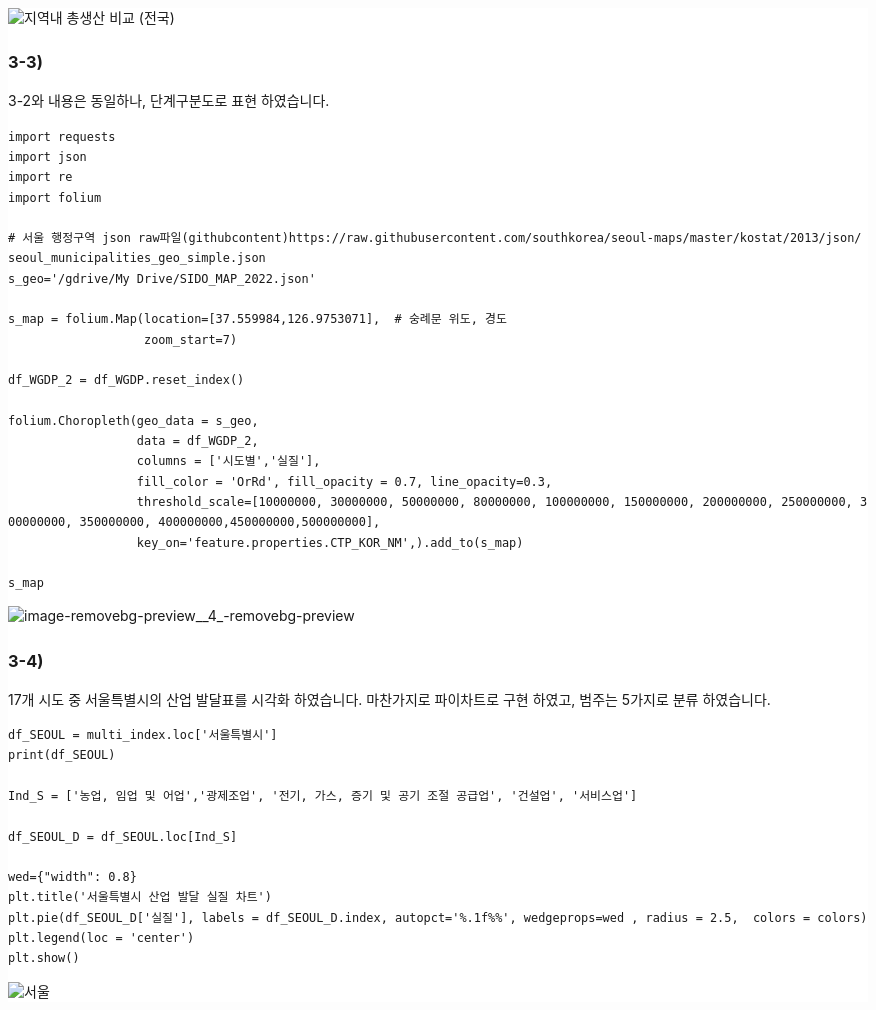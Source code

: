 ![지역내 총생산 비교 (전국)](https://github.com/JSangYun2/BigDataProcessing/assets/116622873/31c35d6a-7a59-403d-9114-cec3b3dcca1e)

### 3-3)
3-2와 내용은 동일하나, 단계구분도로 표현 하였습니다.

```
import requests
import json
import re
import folium

# 서울 행정구역 json raw파일(githubcontent)https://raw.githubusercontent.com/southkorea/seoul-maps/master/kostat/2013/json/seoul_municipalities_geo_simple.json
s_geo='/gdrive/My Drive/SIDO_MAP_2022.json'

s_map = folium.Map(location=[37.559984,126.9753071],  # 숭례문 위도, 경도
                   zoom_start=7)

df_WGDP_2 = df_WGDP.reset_index()

folium.Choropleth(geo_data = s_geo,
                  data = df_WGDP_2,
                  columns = ['시도별','실질'],
                  fill_color = 'OrRd', fill_opacity = 0.7, line_opacity=0.3,
                  threshold_scale=[10000000, 30000000, 50000000, 80000000, 100000000, 150000000, 200000000, 250000000, 300000000, 350000000, 400000000,450000000,500000000],
                  key_on='feature.properties.CTP_KOR_NM',).add_to(s_map)

s_map

```
![image-removebg-preview__4_-removebg-preview](https://github.com/JSangYun2/BigDataProcessing/assets/116622873/d5c52c49-9ee8-4735-ac30-d3ac01f08a90)

### 3-4) 
17개 시도 중 서울특별시의 산업 발달표를 시각화 하였습니다. 마찬가지로 파이차트로 구현 하였고, 
범주는 5가지로 분류 하였습니다.

```
df_SEOUL = multi_index.loc['서울특별시']
print(df_SEOUL)

Ind_S = ['농업, 임업 및 어업','광제조업', '전기, 가스, 증기 및 공기 조절 공급업', '건설업', '서비스업']

df_SEOUL_D = df_SEOUL.loc[Ind_S]

wed={"width": 0.8}
plt.title('서울특별시 산업 발달 실질 차트')
plt.pie(df_SEOUL_D['실질'], labels = df_SEOUL_D.index, autopct='%.1f%%', wedgeprops=wed , radius = 2.5,  colors = colors)
plt.legend(loc = 'center')
plt.show()
```
![서울](https://github.com/JSangYun2/BigDataProcessing/assets/116622873/d70470ce-8c81-41b5-9814-ff13afc545be)
